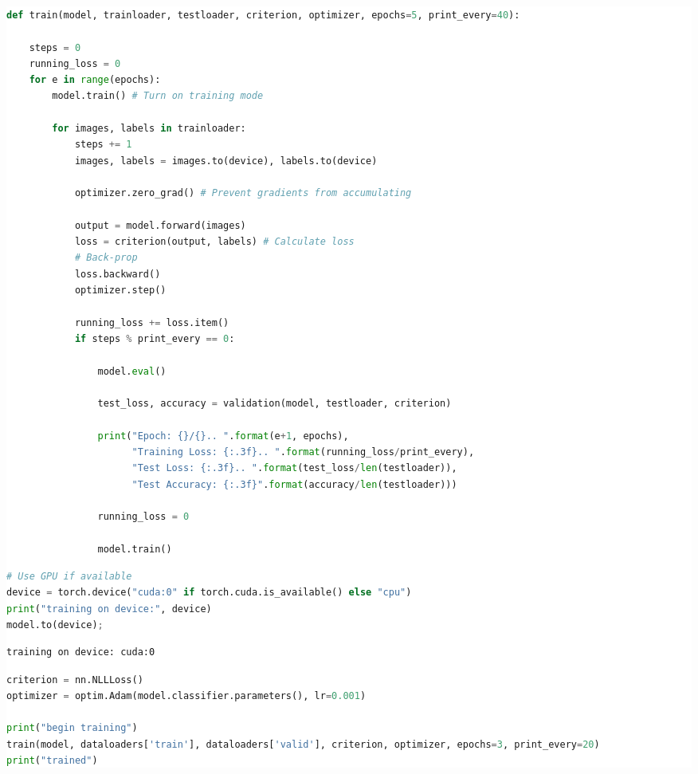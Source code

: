 ```python
def train(model, trainloader, testloader, criterion, optimizer, epochs=5, print_every=40):
    
    steps = 0
    running_loss = 0
    for e in range(epochs):
        model.train() # Turn on training mode
        
        for images, labels in trainloader:
            steps += 1
            images, labels = images.to(device), labels.to(device)

            optimizer.zero_grad() # Prevent gradients from accumulating
            
            output = model.forward(images)
            loss = criterion(output, labels) # Calculate loss
            # Back-prop
            loss.backward()
            optimizer.step()
            
            running_loss += loss.item()
            if steps % print_every == 0:
 
                model.eval()
                
                test_loss, accuracy = validation(model, testloader, criterion)
                
                print("Epoch: {}/{}.. ".format(e+1, epochs),
                      "Training Loss: {:.3f}.. ".format(running_loss/print_every),
                      "Test Loss: {:.3f}.. ".format(test_loss/len(testloader)),
                      "Test Accuracy: {:.3f}".format(accuracy/len(testloader)))
                
                running_loss = 0
                
                model.train()
```


```python
# Use GPU if available
device = torch.device("cuda:0" if torch.cuda.is_available() else "cpu")
print("training on device:", device)
model.to(device);
```

    training on device: cuda:0



```python
criterion = nn.NLLLoss()
optimizer = optim.Adam(model.classifier.parameters(), lr=0.001)

print("begin training")
train(model, dataloaders['train'], dataloaders['valid'], criterion, optimizer, epochs=3, print_every=20)
print("trained")
```
